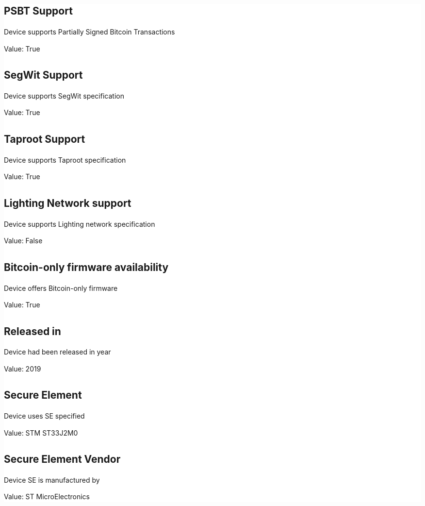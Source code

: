 

## PSBT Support
Device supports Partially Signed Bitcoin Transactions

Value: True



## SegWit Support
Device supports SegWit specification

Value: True



## Taproot Support
Device supports Taproot specification

Value: True



## Lighting Network support
Device supports Lighting network specification

Value: False



## Bitcoin-only firmware availability
Device offers Bitcoin-only firmware

Value: True



## Released in
Device had been released in year

Value: 2019



## Secure Element
Device uses SE specified

Value: STM ST33J2M0



## Secure Element Vendor
Device SE is manufactured by

Value: ST MicroElectronics

